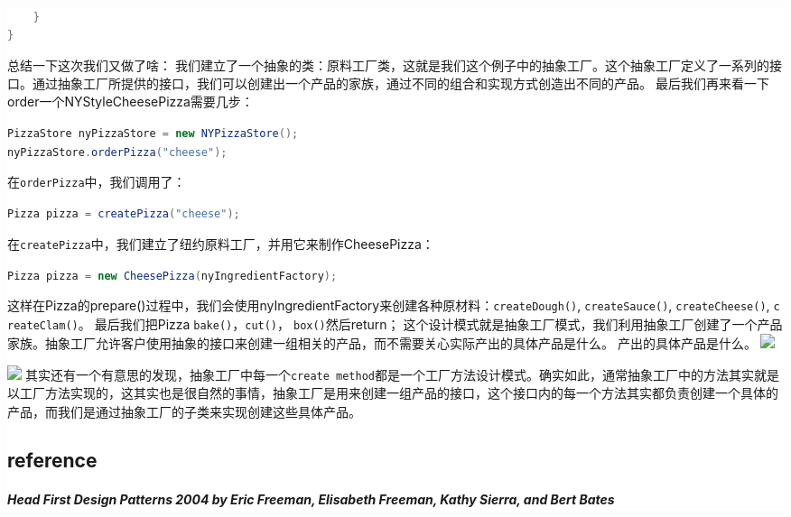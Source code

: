 ```java
    }
}
```
总结一下这次我们又做了啥：
我们建立了一个抽象的类：原料工厂类，这就是我们这个例子中的抽象工厂。这个抽象工厂定义了一系列的接口。通过抽象工厂所提供的接口，我们可以创建出一个产品的家族，通过不同的组合和实现方式创造出不同的产品。
最后我们再来看一下order一个NYStyleCheesePizza需要几步：
```java
PizzaStore nyPizzaStore = new NYPizzaStore();
nyPizzaStore.orderPizza("cheese");
```
在```orderPizza```中，我们调用了：
```java
Pizza pizza = createPizza("cheese");
```
在```createPizza```中，我们建立了纽约原料工厂，并用它来制作CheesePizza：
```java
Pizza pizza = new CheesePizza(nyIngredientFactory);
```
这样在Pizza的prepare()过程中，我们会使用nyIngredientFactory来创建各种原材料：```createDough()```, ```createSauce()```, ```createCheese()```, ```createClam()```。
最后我们把Pizza ```bake()```，```cut()```， ```box()```然后return；
这个设计模式就是抽象工厂模式，我们利用抽象工厂创建了一个产品家族。抽象工厂允许客户使用抽象的接口来创建一组相关的产品，而不需要关心实际产出的具体产品是什么。
产出的具体产品是什么。
![](https://cdn.jsdelivr.net/gh/YuzeLiu1029/cdn/img/blogpic/abstractFactory01.png)

![](https://cdn.jsdelivr.net/gh/YuzeLiu1029/cdn/img/blogpic/abstractFactory2.png)
其实还有一个有意思的发现，抽象工厂中每一个```create method```都是一个工厂方法设计模式。确实如此，通常抽象工厂中的方法其实就是以工厂方法实现的，这其实也是很自然的事情，抽象工厂是用来创建一组产品的接口，这个接口内的每一个方法其实都负责创建一个具体的产品，而我们是通过抽象工厂的子类来实现创建这些具体产品。

## reference
***Head First Design Patterns 2004 by Eric Freeman, Elisabeth Freeman, Kathy Sierra, and Bert Bates                 ***                           